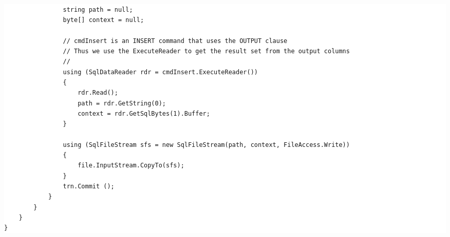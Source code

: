 
                    string path = null;
                    byte[] context = null;

                    // cmdInsert is an INSERT command that uses the OUTPUT clause
                    // Thus we use the ExecuteReader to get the result set from the output columns
                    //
                    using (SqlDataReader rdr = cmdInsert.ExecuteReader())
                    {
                        rdr.Read();
                        path = rdr.GetString(0);
                        context = rdr.GetSqlBytes(1).Buffer;
                    }

                    using (SqlFileStream sfs = new SqlFileStream(path, context, FileAccess.Write))
                    {
                        file.InputStream.CopyTo(sfs);
                    }
                    trn.Commit ();
                }
            }
        }
    }
</code>
</pre>

</code>